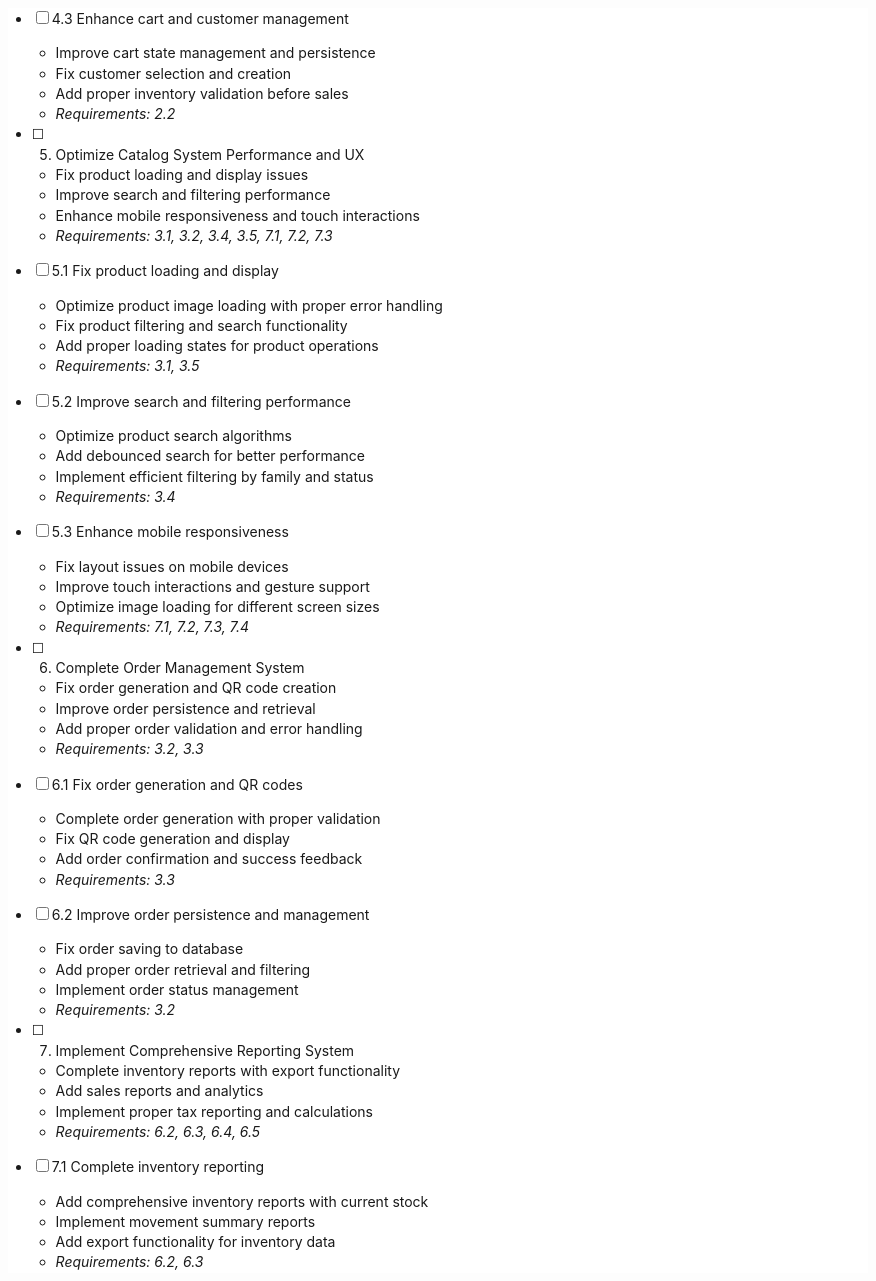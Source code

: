 - [ ] 4.3 Enhance cart and customer management
  - Improve cart state management and persistence
  - Fix customer selection and creation
  - Add proper inventory validation before sales
  - _Requirements: 2.2_

- [ ] 5. Optimize Catalog System Performance and UX
  - Fix product loading and display issues
  - Improve search and filtering performance
  - Enhance mobile responsiveness and touch interactions
  - _Requirements: 3.1, 3.2, 3.4, 3.5, 7.1, 7.2, 7.3_

- [ ] 5.1 Fix product loading and display
  - Optimize product image loading with proper error handling
  - Fix product filtering and search functionality
  - Add proper loading states for product operations
  - _Requirements: 3.1, 3.5_

- [ ] 5.2 Improve search and filtering performance
  - Optimize product search algorithms
  - Add debounced search for better performance
  - Implement efficient filtering by family and status
  - _Requirements: 3.4_

- [ ] 5.3 Enhance mobile responsiveness
  - Fix layout issues on mobile devices
  - Improve touch interactions and gesture support
  - Optimize image loading for different screen sizes
  - _Requirements: 7.1, 7.2, 7.3, 7.4_

- [ ] 6. Complete Order Management System
  - Fix order generation and QR code creation
  - Improve order persistence and retrieval
  - Add proper order validation and error handling
  - _Requirements: 3.2, 3.3_

- [ ] 6.1 Fix order generation and QR codes
  - Complete order generation with proper validation
  - Fix QR code generation and display
  - Add order confirmation and success feedback
  - _Requirements: 3.3_

- [ ] 6.2 Improve order persistence and management
  - Fix order saving to database
  - Add proper order retrieval and filtering
  - Implement order status management
  - _Requirements: 3.2_

- [ ] 7. Implement Comprehensive Reporting System
  - Complete inventory reports with export functionality
  - Add sales reports and analytics
  - Implement proper tax reporting and calculations
  - _Requirements: 6.2, 6.3, 6.4, 6.5_

- [ ] 7.1 Complete inventory reporting
  - Add comprehensive inventory reports with current stock
  - Implement movement summary reports
  - Add export functionality for inventory data
  - _Requirements: 6.2, 6.3_
